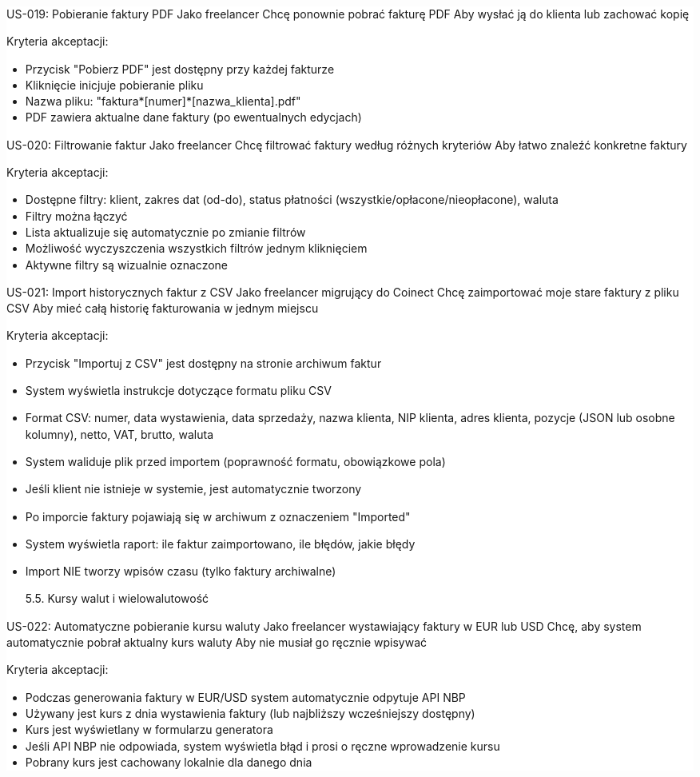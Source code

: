 US-019: Pobieranie faktury PDF
Jako freelancer
Chcę ponownie pobrać fakturę PDF
Aby wysłać ją do klienta lub zachować kopię

Kryteria akceptacji:

- Przycisk "Pobierz PDF" jest dostępny przy każdej fakturze
- Kliknięcie inicjuje pobieranie pliku
- Nazwa pliku: "faktura*[numer]*[nazwa_klienta].pdf"
- PDF zawiera aktualne dane faktury (po ewentualnych edycjach)

US-020: Filtrowanie faktur
Jako freelancer
Chcę filtrować faktury według różnych kryteriów
Aby łatwo znaleźć konkretne faktury

Kryteria akceptacji:

- Dostępne filtry: klient, zakres dat (od-do), status płatności (wszystkie/opłacone/nieopłacone), waluta
- Filtry można łączyć
- Lista aktualizuje się automatycznie po zmianie filtrów
- Możliwość wyczyszczenia wszystkich filtrów jednym kliknięciem
- Aktywne filtry są wizualnie oznaczone

US-021: Import historycznych faktur z CSV
Jako freelancer migrujący do Coinect
Chcę zaimportować moje stare faktury z pliku CSV
Aby mieć całą historię fakturowania w jednym miejscu

Kryteria akceptacji:

- Przycisk "Importuj z CSV" jest dostępny na stronie archiwum faktur
- System wyświetla instrukcje dotyczące formatu pliku CSV
- Format CSV: numer, data wystawienia, data sprzedaży, nazwa klienta, NIP klienta, adres klienta, pozycje (JSON lub osobne kolumny), netto, VAT, brutto, waluta
- System waliduje plik przed importem (poprawność formatu, obowiązkowe pola)
- Jeśli klient nie istnieje w systemie, jest automatycznie tworzony
- Po imporcie faktury pojawiają się w archiwum z oznaczeniem "Imported"
- System wyświetla raport: ile faktur zaimportowano, ile błędów, jakie błędy
- Import NIE tworzy wpisów czasu (tylko faktury archiwalne)

  5.5. Kursy walut i wielowalutowość

US-022: Automatyczne pobieranie kursu waluty
Jako freelancer wystawiający faktury w EUR lub USD
Chcę, aby system automatycznie pobrał aktualny kurs waluty
Aby nie musiał go ręcznie wpisywać

Kryteria akceptacji:

- Podczas generowania faktury w EUR/USD system automatycznie odpytuje API NBP
- Używany jest kurs z dnia wystawienia faktury (lub najbliższy wcześniejszy dostępny)
- Kurs jest wyświetlany w formularzu generatora
- Jeśli API NBP nie odpowiada, system wyświetla błąd i prosi o ręczne wprowadzenie kursu
- Pobrany kurs jest cachowany lokalnie dla danego dnia
